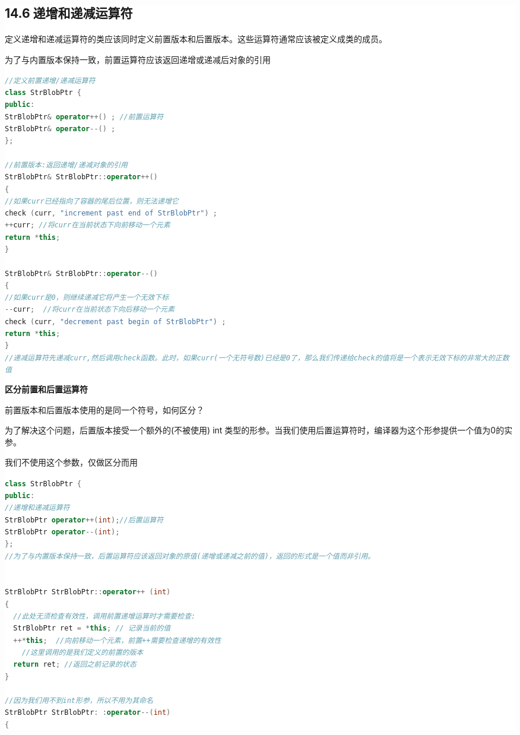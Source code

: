 

## 14.6 递增和递减运算符

定义递增和递减运算符的类应该同时定义前置版本和后置版本。这些运算符通常应该被定义成类的成员。

为了与内置版本保持一致，前置运算符应该返回递增或递减后对象的引用

```C++
//定义前置递增/递减运算符
class StrBlobPtr {
public:
StrBlobPtr& operator++() ; //前置运算符
StrBlobPtr& operator--() ;
};

//前置版本:返回递增/递减对象的引用
StrBlobPtr& StrBlobPtr::operator++()
{
//如果curr已经指向了容器的尾后位置，则无法递增它
check (curr, "increment past end of StrBlobPtr") ;
++curr; //将curr在当前状态下向前移动一个元素
return *this;
}

StrBlobPtr& StrBlobPtr::operator--()
{
//如果curr是0，则继续递减它将产生一个无效下标
--curr;  //将curr在当前状态下向后移动一个元素
check (curr, "decrement past begin of StrBlobPtr") ;
return *this;
}
//递减运算符先递减curr,然后调用check函数。此时，如果curr(一个无符号数)已经是0了，那么我们传递给check的值将是一个表示无效下标的非常大的正数值

```



**区分前置和后置运算符**

前置版本和后置版本使用的是同一个符号，如何区分？

为了解决这个问题，后置版本接受一个额外的(不被使用) int 类型的形参。当我们使用后置运算符时，编译器为这个形参提供一个值为0的实参。

我们不使用这个参数，仅做区分而用

```C++
class StrBlobPtr {
public:
//递增和递减运算符
StrBlobPtr operator++(int);//后置运算符
StrBlobPtr operator--(int);
};
//为了与内置版本保持一致，后置运算符应该返回对象的原值(递增或递减之前的值)，返回的形式是一个值而非引用。


StrBlobPtr StrBlobPtr::operator++ (int)
{
  //此处无须检查有效性，调用前置递增运算时才需要检查:
  StrBlobPtr ret = *this; // 记录当前的值
  ++*this;  //向前移动一个元素，前置++需要检查递增的有效性
    //这里调用的是我们定义的前置的版本
  return ret; //返回之前记录的状态
}

//因为我们用不到int形参，所以不用为其命名
StrBlobPtr StrBlobPtr: :operator--(int)
{
```